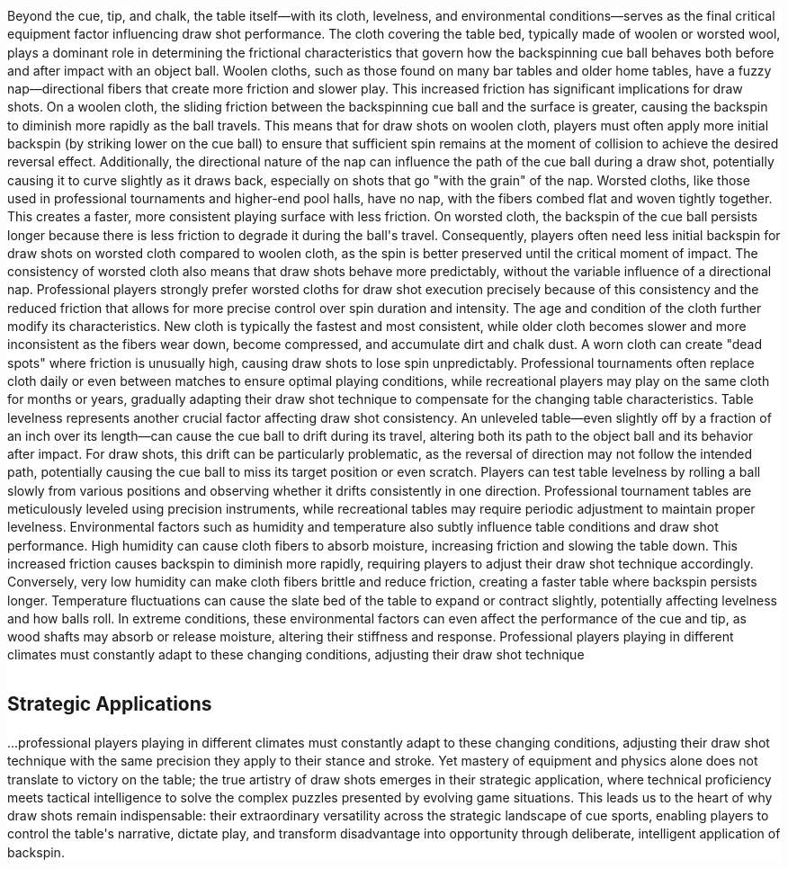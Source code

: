 Beyond the cue, tip, and chalk, the table itself—with its cloth, levelness, and environmental conditions—serves as the final critical equipment factor influencing draw shot performance. The cloth covering the table bed, typically made of woolen or worsted wool, plays a dominant role in determining the frictional characteristics that govern how the backspinning cue ball behaves both before and after impact with an object ball. Woolen cloths, such as those found on many bar tables and older home tables, have a fuzzy nap—directional fibers that create more friction and slower play. This increased friction has significant implications for draw shots. On a woolen cloth, the sliding friction between the backspinning cue ball and the surface is greater, causing the backspin to diminish more rapidly as the ball travels. This means that for draw shots on woolen cloth, players must often apply more initial backspin (by striking lower on the cue ball) to ensure that sufficient spin remains at the moment of collision to achieve the desired reversal effect. Additionally, the directional nature of the nap can influence the path of the cue ball during a draw shot, potentially causing it to curve slightly as it draws back, especially on shots that go "with the grain" of the nap. Worsted cloths, like those used in professional tournaments and higher-end pool halls, have no nap, with the fibers combed flat and woven tightly together. This creates a faster, more consistent playing surface with less friction. On worsted cloth, the backspin of the cue ball persists longer because there is less friction to degrade it during the ball's travel. Consequently, players often need less initial backspin for draw shots on worsted cloth compared to woolen cloth, as the spin is better preserved until the critical moment of impact. The consistency of worsted cloth also means that draw shots behave more predictably, without the variable influence of a directional nap. Professional players strongly prefer worsted cloths for draw shot execution precisely because of this consistency and the reduced friction that allows for more precise control over spin duration and intensity. The age and condition of the cloth further modify its characteristics. New cloth is typically the fastest and most consistent, while older cloth becomes slower and more inconsistent as the fibers wear down, become compressed, and accumulate dirt and chalk dust. A worn cloth can create "dead spots" where friction is unusually high, causing draw shots to lose spin unpredictably. Professional tournaments often replace cloth daily or even between matches to ensure optimal playing conditions, while recreational players may play on the same cloth for months or years, gradually adapting their draw shot technique to compensate for the changing table characteristics. Table levelness represents another crucial factor affecting draw shot consistency. An unleveled table—even slightly off by a fraction of an inch over its length—can cause the cue ball to drift during its travel, altering both its path to the object ball and its behavior after impact. For draw shots, this drift can be particularly problematic, as the reversal of direction may not follow the intended path, potentially causing the cue ball to miss its target position or even scratch. Players can test table levelness by rolling a ball slowly from various positions and observing whether it drifts consistently in one direction. Professional tournament tables are meticulously leveled using precision instruments, while recreational tables may require periodic adjustment to maintain proper levelness. Environmental factors such as humidity and temperature also subtly influence table conditions and draw shot performance. High humidity can cause cloth fibers to absorb moisture, increasing friction and slowing the table down. This increased friction causes backspin to diminish more rapidly, requiring players to adjust their draw shot technique accordingly. Conversely, very low humidity can make cloth fibers brittle and reduce friction, creating a faster table where backspin persists longer. Temperature fluctuations can cause the slate bed of the table to expand or contract slightly, potentially affecting levelness and how balls roll. In extreme conditions, these environmental factors can even affect the performance of the cue and tip, as wood shafts may absorb or release moisture, altering their stiffness and response. Professional players playing in different climates must constantly adapt to these changing conditions, adjusting their draw shot technique

## Strategic Applications

...professional players playing in different climates must constantly adapt to these changing conditions, adjusting their draw shot technique with the same precision they apply to their stance and stroke. Yet mastery of equipment and physics alone does not translate to victory on the table; the true artistry of draw shots emerges in their strategic application, where technical proficiency meets tactical intelligence to solve the complex puzzles presented by evolving game situations. This leads us to the heart of why draw shots remain indispensable: their extraordinary versatility across the strategic landscape of cue sports, enabling players to control the table's narrative, dictate play, and transform disadvantage into opportunity through deliberate, intelligent application of backspin.
